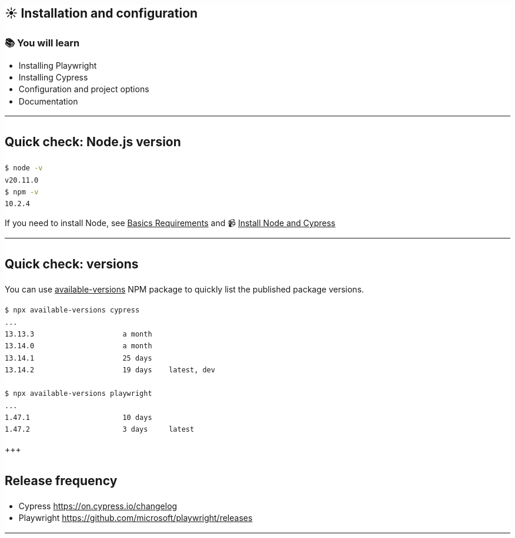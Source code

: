 ## ☀️ Installation and configuration

### 📚 You will learn

- Installing Playwright
- Installing Cypress
- Configuration and project options
- Documentation

---

## Quick check: Node.js version

```bash
$ node -v
v20.11.0
$ npm -v
10.2.4
```

If you need to install Node, see [Basics Requirements](https://github.com/bahmutov/cypress-workshop-basics#requirements) and 📹 [Install Node and Cypress](https://www.youtube.com/watch?v=09KbTRLrgWA)

---

## Quick check: versions

You can use [available-versions](https://github.com/bahmutov/available-versions) NPM package to quickly list the published package versions.

```
$ npx available-versions cypress
...
13.13.3                     a month
13.14.0                     a month
13.14.1                     25 days
13.14.2                     19 days    latest, dev

$ npx available-versions playwright
...
1.47.1                      10 days
1.47.2                      3 days     latest
```

+++

## Release frequency

- Cypress https://on.cypress.io/changelog
- Playwright https://github.com/microsoft/playwright/releases

---
